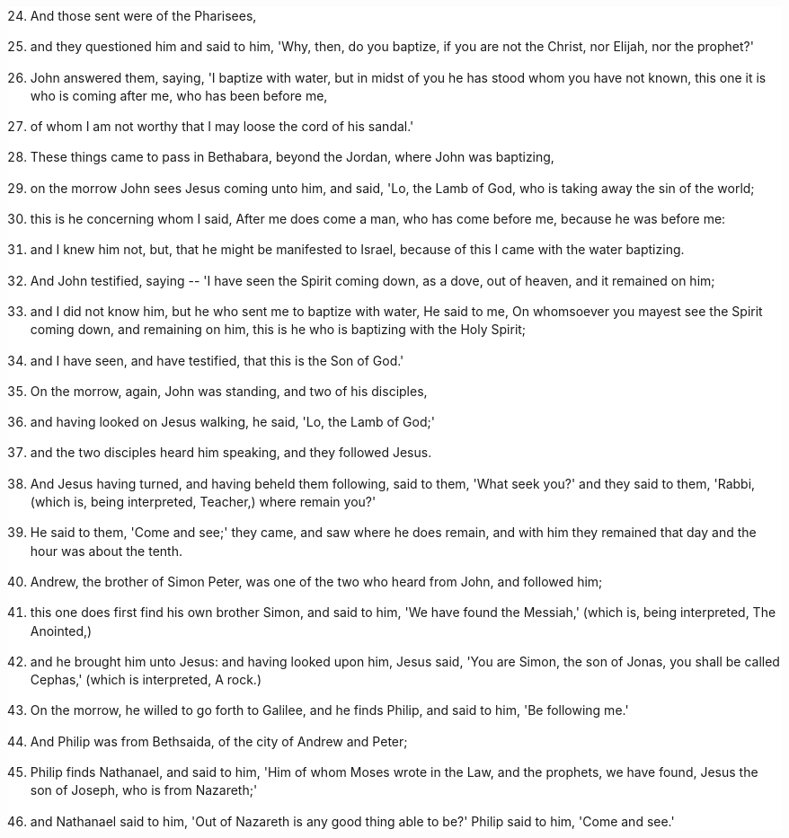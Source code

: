 24. And those sent were of the Pharisees,

25. and they questioned him and said to him, 'Why, then, do you baptize, if you are not the Christ, nor Elijah, nor the prophet?'

26. John answered them, saying, 'I baptize with water, but in midst of you he has stood whom you have not known, this one it is who is coming after me, who has been before me,

27. of whom I am not worthy that I may loose the cord of his sandal.'

28. These things came to pass in Bethabara, beyond the Jordan, where John was baptizing,

29. on the morrow John sees Jesus coming unto him, and said, 'Lo, the Lamb of God, who is taking away the sin of the world;

30. this is he concerning whom I said, After me does come a man, who has come before me, because he was before me:

31. and I knew him not, but, that he might be manifested to Israel, because of this I came with the water baptizing.

32. And John testified, saying -- 'I have seen the Spirit coming down, as a dove, out of heaven, and it remained on him;

33. and I did not know him, but he who sent me to baptize with water, He said to me, On whomsoever you mayest see the Spirit coming down, and remaining on him, this is he who is baptizing with the Holy Spirit;

34. and I have seen, and have testified, that this is the Son of God.'

35. On the morrow, again, John was standing, and two of his disciples,

36. and having looked on Jesus walking, he said, 'Lo, the Lamb of God;'

37. and the two disciples heard him speaking, and they followed Jesus.

38. And Jesus having turned, and having beheld them following, said to them, 'What seek you?' and they said to them, 'Rabbi, (which is, being interpreted, Teacher,) where remain you?'

39. He said to them, 'Come and see;' they came, and saw where he does remain, and with him they remained that day and the hour was about the tenth.

40. Andrew, the brother of Simon Peter, was one of the two who heard from John, and followed him;

41. this one does first find his own brother Simon, and said to him, 'We have found the Messiah,' (which is, being interpreted, The Anointed,)

42. and he brought him unto Jesus: and having looked upon him, Jesus said, 'You are Simon, the son of Jonas, you shall be called Cephas,' (which is interpreted, A rock.)

43. On the morrow, he willed to go forth to Galilee, and he finds Philip, and said to him, 'Be following me.'

44. And Philip was from Bethsaida, of the city of Andrew and Peter;

45. Philip finds Nathanael, and said to him, 'Him of whom Moses wrote in the Law, and the prophets, we have found, Jesus the son of Joseph, who is from Nazareth;'

46. and Nathanael said to him, 'Out of Nazareth is any good thing able to be?' Philip said to him, 'Come and see.'
